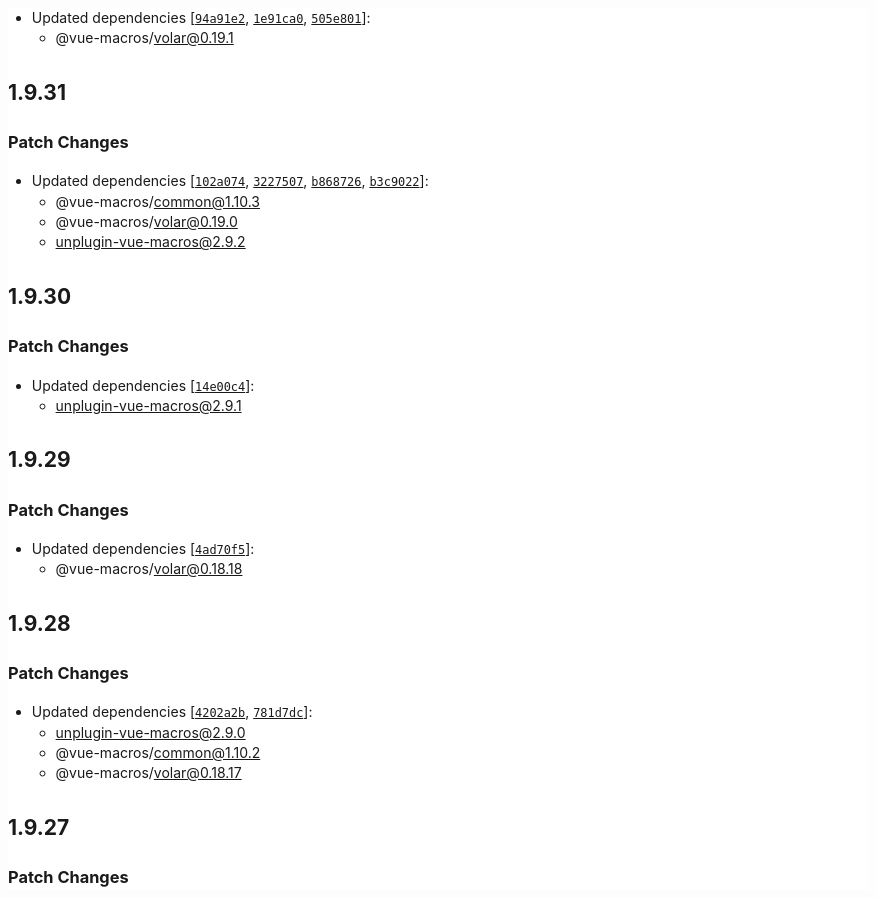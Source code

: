 - Updated dependencies [[`94a91e2`](https://github.com/vue-macros/vue-macros/commit/94a91e236865f46c9ac8996dd1a0106b58990b47), [`1e91ca0`](https://github.com/vue-macros/vue-macros/commit/1e91ca028a45b86dfc6222e669f3d373ea78e133), [`505e801`](https://github.com/vue-macros/vue-macros/commit/505e8013f50e43e6d26e7382e009faeaca927c06)]:
  - @vue-macros/volar@0.19.1

## 1.9.31

### Patch Changes

- Updated dependencies [[`102a074`](https://github.com/vue-macros/vue-macros/commit/102a0745206c246393d534e7849351df4d471c25), [`3227507`](https://github.com/vue-macros/vue-macros/commit/3227507f25197344287ce5192673760d0dafb515), [`b868726`](https://github.com/vue-macros/vue-macros/commit/b86872621a3ea5c86886f675e18174d5bcfff62c), [`b3c9022`](https://github.com/vue-macros/vue-macros/commit/b3c9022a8adc5fea8543c51cf9c774ba8512a30e)]:
  - @vue-macros/common@1.10.3
  - @vue-macros/volar@0.19.0
  - unplugin-vue-macros@2.9.2

## 1.9.30

### Patch Changes

- Updated dependencies [[`14e00c4`](https://github.com/vue-macros/vue-macros/commit/14e00c41dcee803df26993d1e14eaeded0b6692a)]:
  - unplugin-vue-macros@2.9.1

## 1.9.29

### Patch Changes

- Updated dependencies [[`4ad70f5`](https://github.com/vue-macros/vue-macros/commit/4ad70f574e68831925334695ec804811ff6d05eb)]:
  - @vue-macros/volar@0.18.18

## 1.9.28

### Patch Changes

- Updated dependencies [[`4202a2b`](https://github.com/vue-macros/vue-macros/commit/4202a2b1ee6b302fcd2d704f1978f1dadeb20090), [`781d7dc`](https://github.com/vue-macros/vue-macros/commit/781d7dc255a0d09bfabe2293bae884cfdc1d852e)]:
  - unplugin-vue-macros@2.9.0
  - @vue-macros/common@1.10.2
  - @vue-macros/volar@0.18.17

## 1.9.27

### Patch Changes
